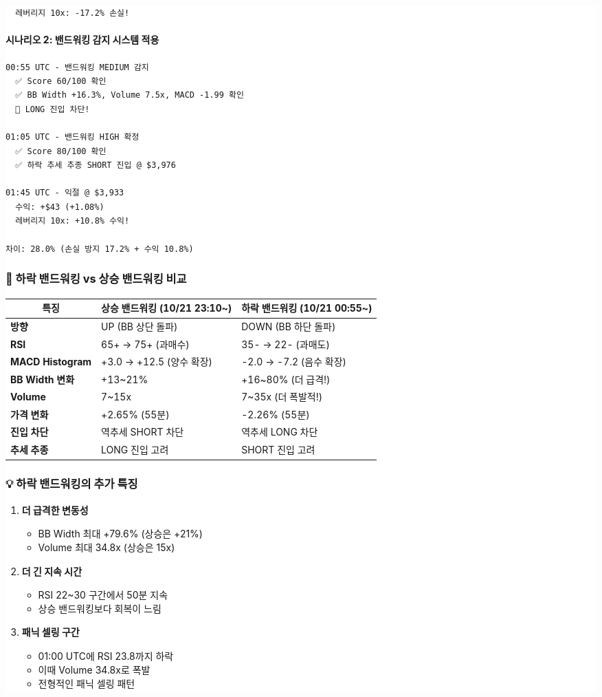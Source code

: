 ```
  레버리지 10x: -17.2% 손실!
```

#### 시나리오 2: 밴드워킹 감지 시스템 적용
```
00:55 UTC - 밴드워킹 MEDIUM 감지
  ✅ Score 60/100 확인
  ✅ BB Width +16.3%, Volume 7.5x, MACD -1.99 확인
  🚫 LONG 진입 차단!

01:05 UTC - 밴드워킹 HIGH 확정
  ✅ Score 80/100 확인
  ✅ 하락 추세 추종 SHORT 진입 @ $3,976

01:45 UTC - 익절 @ $3,933
  수익: +$43 (+1.08%)
  레버리지 10x: +10.8% 수익!

차이: 28.0% (손실 방지 17.2% + 수익 10.8%)
```

### 🔑 하락 밴드워킹 vs 상승 밴드워킹 비교

| 특징 | 상승 밴드워킹 (10/21 23:10~) | 하락 밴드워킹 (10/21 00:55~) |
|------|---------------------------|---------------------------|
| **방향** | UP (BB 상단 돌파) | DOWN (BB 하단 돌파) |
| **RSI** | 65+ → 75+ (과매수) | 35- → 22- (과매도) |
| **MACD Histogram** | +3.0 → +12.5 (양수 확장) | -2.0 → -7.2 (음수 확장) |
| **BB Width 변화** | +13~21% | +16~80% (더 급격!) |
| **Volume** | 7~15x | 7~35x (더 폭발적!) |
| **가격 변화** | +2.65% (55분) | -2.26% (55분) |
| **진입 차단** | 역추세 SHORT 차단 | 역추세 LONG 차단 |
| **추세 추종** | LONG 진입 고려 | SHORT 진입 고려 |

### 💡 하락 밴드워킹의 추가 특징

1. **더 급격한 변동성**
   - BB Width 최대 +79.6% (상승은 +21%)
   - Volume 최대 34.8x (상승은 15x)

2. **더 긴 지속 시간**
   - RSI 22~30 구간에서 50분 지속
   - 상승 밴드워킹보다 회복이 느림

3. **패닉 셀링 구간**
   - 01:00 UTC에 RSI 23.8까지 하락
   - 이때 Volume 34.8x로 폭발
   - 전형적인 패닉 셀링 패턴
